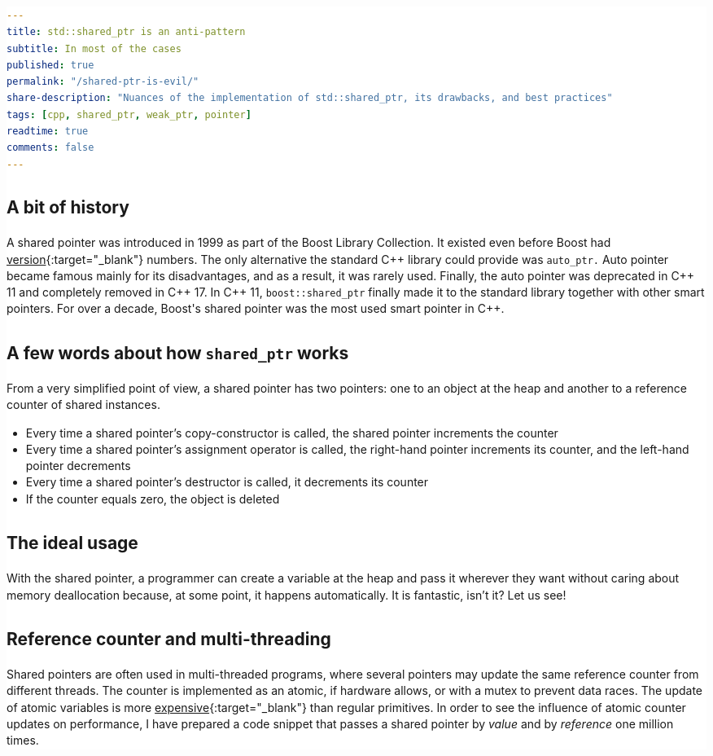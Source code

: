 ```yaml
---
title: std::shared_ptr is an anti-pattern
subtitle: In most of the cases
published: true
permalink: "/shared-ptr-is-evil/"
share-description: "Nuances of the implementation of std::shared_ptr, its drawbacks, and best practices"
tags: [cpp, shared_ptr, weak_ptr, pointer]
readtime: true
comments: false
---
```


## A bit of history ##

A shared pointer was introduced in 1999 as part of the Boost Library Collection. It existed even before Boost had [version](https://www.boost.org/users/history/old_versions.html){:target="_blank"} numbers. The only alternative the standard C++ library could provide was `auto_ptr.` Auto pointer became famous mainly for its disadvantages, and as a result, it was rarely used. Finally, the auto pointer was deprecated in C++ 11 and completely removed in C++ 17. In C++ 11, `boost::shared_ptr` finally made it to the standard library together with other smart pointers. For over a decade, Boost's shared pointer was the most used smart pointer in C++.

## A few words about how `shared_ptr` works ##


From a very simplified point of view, a shared pointer has two pointers: one to an object at the heap and another to a reference counter of shared instances.

* Every time a shared pointer’s copy-constructor is called, the shared pointer increments the counter
* Every time a shared pointer’s assignment operator is called, the right-hand pointer increments its counter, and the left-hand pointer decrements
* Every time a shared pointer’s destructor is called, it decrements its counter
* If the counter equals zero, the object is deleted

## The ideal usage ##

With the shared pointer, a programmer can create a variable at the heap and pass it wherever they want without caring about memory deallocation because, at some point, it happens automatically. It is fantastic, isn’t it? Let us see!

## Reference counter and multi-threading ##

Shared pointers are often used in multi-threaded programs, where several pointers may update the same reference counter from different threads. The counter is implemented as an atomic, if hardware allows, or with a mutex to prevent data races. The update of atomic variables is more [expensive](https://stackoverflow.com/questions/32591204/how-expensive-are-atomic-operations){:target="_blank"} than regular primitives. In order to see the influence of atomic counter updates on performance, I have prepared a code snippet that passes a shared pointer by *value* and by *reference* one million times.
